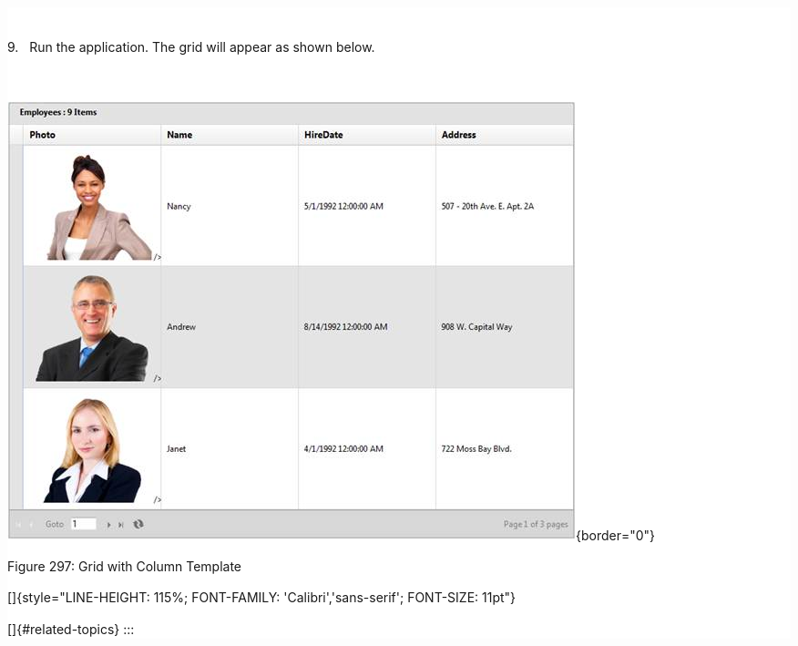  

9.   Run the application. The grid will appear as shown below.

 

![Description: Description: C:\\Users\\krishnarajd\\Desktop\\gridtemplates.png](ImagesExt/image58_265.jpg){border="0"}

Figure 297: Grid with Column Template

[]{style="LINE-HEIGHT: 115%; FONT-FAMILY: 'Calibri','sans-serif'; FONT-SIZE: 11pt"} 

[]{#related-topics}
:::

